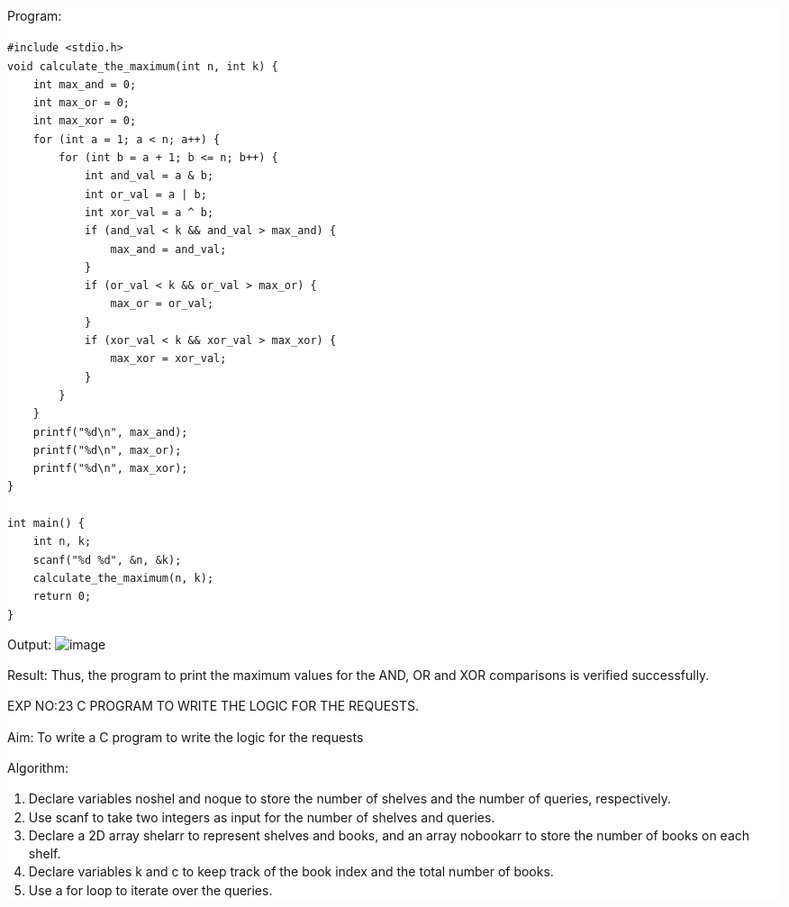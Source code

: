Program:
```
#include <stdio.h>
void calculate_the_maximum(int n, int k) {
    int max_and = 0;
    int max_or = 0;
    int max_xor = 0;
    for (int a = 1; a < n; a++) {
        for (int b = a + 1; b <= n; b++) {
            int and_val = a & b;
            int or_val = a | b;
            int xor_val = a ^ b;
            if (and_val < k && and_val > max_and) {
                max_and = and_val;
            }
            if (or_val < k && or_val > max_or) {
                max_or = or_val;
            }
            if (xor_val < k && xor_val > max_xor) {
                max_xor = xor_val;
            }
        }
    }
    printf("%d\n", max_and);
    printf("%d\n", max_or);
    printf("%d\n", max_xor);
}

int main() {
    int n, k;
    scanf("%d %d", &n, &k);
    calculate_the_maximum(n, k);
    return 0;
}

```

Output:
![image](https://github.com/user-attachments/assets/a43a1653-ff78-4366-bd0b-2a07f7e8cc71)


Result:
Thus, the program to print the maximum values for the AND, OR and XOR comparisons
is verified successfully.


 
EXP NO:23 C PROGRAM TO WRITE THE LOGIC FOR THE REQUESTS.

Aim:
To write a C program to write the logic for the requests

Algorithm:
1.	Declare variables noshel and noque to store the number of shelves and the number of queries, respectively.
2.	Use scanf to take two integers as input for the number of shelves and queries.
3.	Declare a 2D array shelarr to represent shelves and books, and an array nobookarr to store the number of books on each shelf.
4.	Declare variables k and c to keep track of the book index and the total number of books.
5.	Use a for loop to iterate over the queries.
 